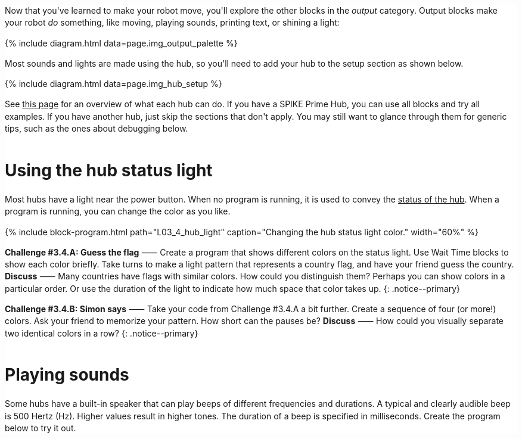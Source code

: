 ```yaml
```


Now that you've learned to make your robot move, you'll explore the
other blocks in the _output_ category. Output blocks make your robot _do_
something, like moving, playing sounds, printing text, or shining a light:

{% include diagram.html data=page.img_output_palette %}

Most sounds and lights are made using the hub, so you'll need to add
your hub to the setup section as shown below.

{% include diagram.html data=page.img_hub_setup %}

See [this page](/learn/getting-started/what-do-you-need/#choosing-a-lego-hub)
for an overview of what each hub can do. If you have a SPIKE Prime Hub, you can
use all blocks and try all examples. If you have another hub, just skip the
sections that don't apply. You may still want to glance through them for
generic tips, such as the ones about debugging below.

# Using the hub status light

Most hubs have a light near the power button. When no program is running,
it is used to convey the [status of the hub](/learn/getting-started/pybricks-environment/#start-programs-with-the-hub-button).
When a program is running, you can change the color as you like.

{% include block-program.html
path="L03_4_hub_light"
caption="Changing the hub status light color."
width="60%"
%}

**Challenge #3.4.A: Guess the flag** ⸺ Create a program that shows different
colors on the status light. Use Wait Time blocks to show each color briefly. Take
turns to make a light pattern that represents a country flag, and have your
friend guess the country. **Discuss** ⸺ Many countries have flags with similar
colors. How could you distinguish them? Perhaps you can show colors in a
particular order. Or use the duration of the light to indicate how much
space that color takes up.
{: .notice--primary}

**Challenge #3.4.B: Simon says** ⸺ Take your code from Challenge #3.4.A a bit
further. Create a sequence of four (or more!) colors. Ask your friend to
memorize your pattern. How short can the pauses be? **Discuss** ⸺ How could
you visually separate two identical colors in a row?
{: .notice--primary}

# Playing sounds

Some hubs have a built-in speaker that can play beeps of different frequencies
and durations. A typical and clearly audible beep is 500 Hertz (Hz). Higher
values result in higher tones. The duration of a beep is specified
in milliseconds. Create the program below to try it out.
